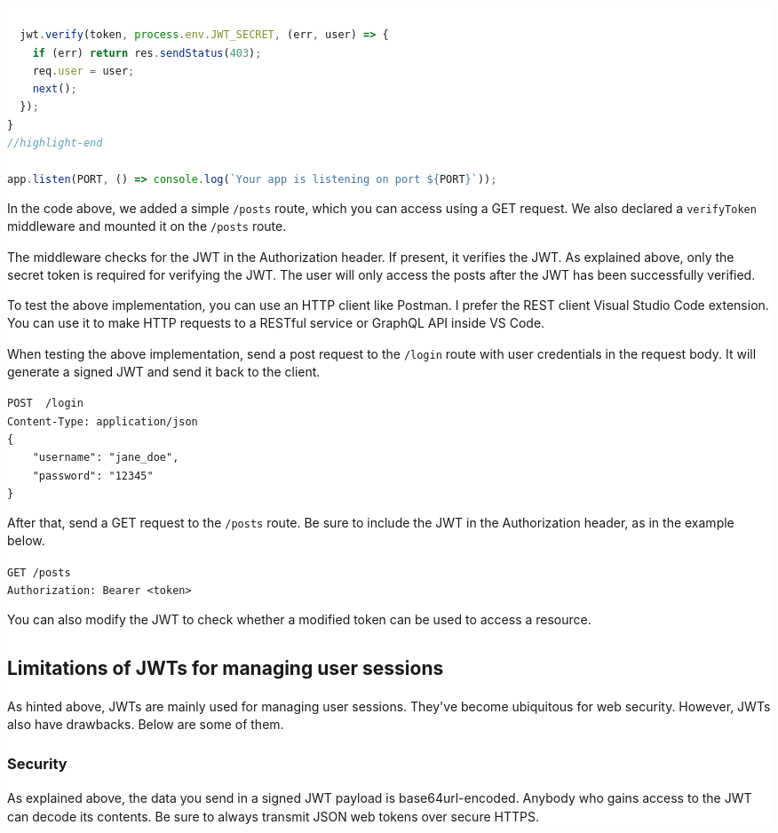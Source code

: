 ```js title="index.js"

  jwt.verify(token, process.env.JWT_SECRET, (err, user) => {
    if (err) return res.sendStatus(403);
    req.user = user;
    next();
  });
}
//highlight-end

app.listen(PORT, () => console.log(`Your app is listening on port ${PORT}`));
```

In the code above, we added a simple `/posts` route, which you can access using a GET request. We also declared a `verifyToken` middleware and mounted it on the `/posts` route.

The middleware checks for the JWT in the Authorization header. If present, it verifies the JWT. As explained above, only the secret token is required for verifying the JWT. The user will only access the posts after the JWT has been successfully verified.

To test the above implementation, you can use an HTTP client like Postman. I prefer the REST client Visual Studio Code extension. You can use it to make HTTP requests to a RESTful service or GraphQL API inside VS Code.

When testing the above implementation, send a post request to the `/login` route with user credentials in the request body. It will generate a signed JWT and send it back to the client.

```txt
POST  /login
Content-Type: application/json
{
    "username": "jane_doe",
    "password": "12345"
}
```

After that, send a GET request to the `/posts` route. Be sure to include the JWT in the Authorization header, as in the example below.

```txt
GET /posts
Authorization: Bearer <token>
```

You can also modify the JWT to check whether a modified token can be used to access a resource.

## Limitations of JWTs for managing user sessions

As hinted above, JWTs are mainly used for managing user sessions. They've become ubiquitous for web security. However, JWTs also have drawbacks. Below are some of them.

### Security

As explained above, the data you send in a signed JWT payload is base64url-encoded. Anybody who gains access to the JWT can decode its contents. Be sure to always transmit JSON web tokens over secure HTTPS.
